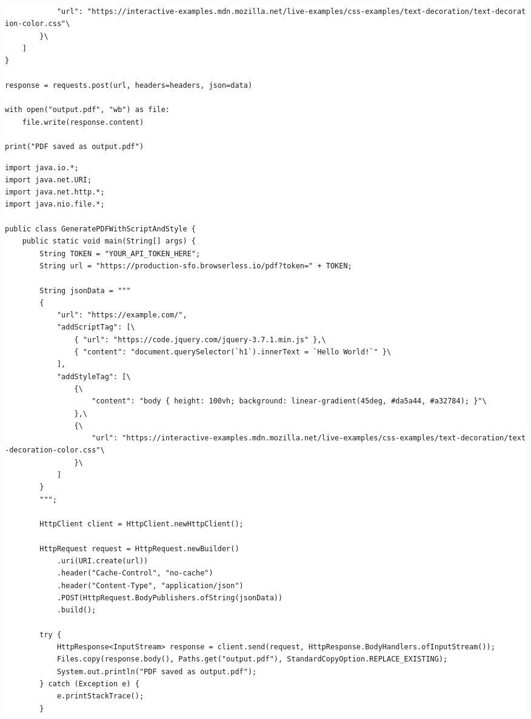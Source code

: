 ```codeBlockLines_p187
            "url": "https://interactive-examples.mdn.mozilla.net/live-examples/css-examples/text-decoration/text-decoration-color.css"\
        }\
    ]
}

response = requests.post(url, headers=headers, json=data)

with open("output.pdf", "wb") as file:
    file.write(response.content)

print("PDF saved as output.pdf")

```

```codeBlockLines_p187
import java.io.*;
import java.net.URI;
import java.net.http.*;
import java.nio.file.*;

public class GeneratePDFWithScriptAndStyle {
    public static void main(String[] args) {
        String TOKEN = "YOUR_API_TOKEN_HERE";
        String url = "https://production-sfo.browserless.io/pdf?token=" + TOKEN;

        String jsonData = """
        {
            "url": "https://example.com/",
            "addScriptTag": [\
                { "url": "https://code.jquery.com/jquery-3.7.1.min.js" },\
                { "content": "document.querySelector(`h1`).innerText = `Hello World!`" }\
            ],
            "addStyleTag": [\
                {\
                    "content": "body { height: 100vh; background: linear-gradient(45deg, #da5a44, #a32784); }"\
                },\
                {\
                    "url": "https://interactive-examples.mdn.mozilla.net/live-examples/css-examples/text-decoration/text-decoration-color.css"\
                }\
            ]
        }
        """;

        HttpClient client = HttpClient.newHttpClient();

        HttpRequest request = HttpRequest.newBuilder()
            .uri(URI.create(url))
            .header("Cache-Control", "no-cache")
            .header("Content-Type", "application/json")
            .POST(HttpRequest.BodyPublishers.ofString(jsonData))
            .build();

        try {
            HttpResponse<InputStream> response = client.send(request, HttpResponse.BodyHandlers.ofInputStream());
            Files.copy(response.body(), Paths.get("output.pdf"), StandardCopyOption.REPLACE_EXISTING);
            System.out.println("PDF saved as output.pdf");
        } catch (Exception e) {
            e.printStackTrace();
        }
```